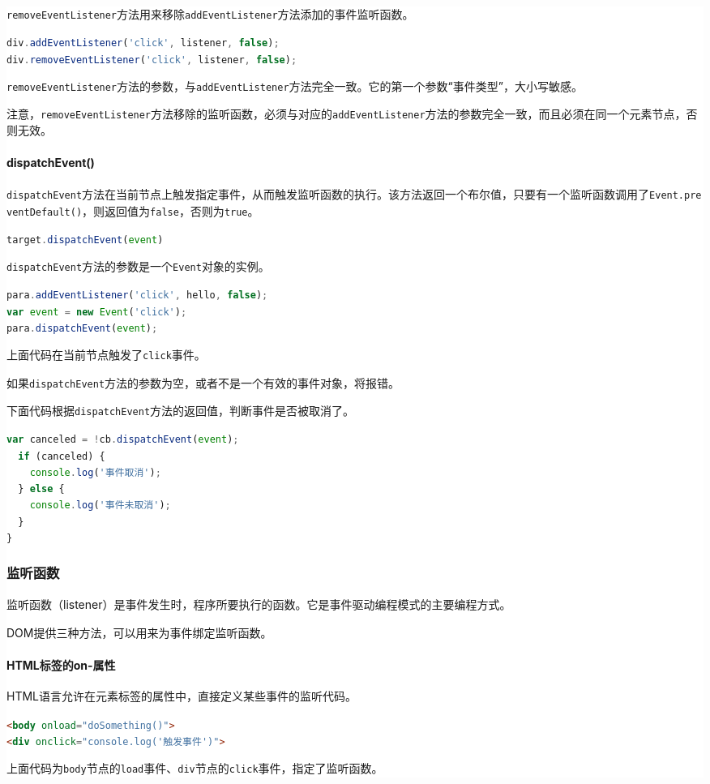 `removeEventListener`方法用来移除`addEventListener`方法添加的事件监听函数。

```javascript
div.addEventListener('click', listener, false);
div.removeEventListener('click', listener, false);
```

`removeEventListener`方法的参数，与`addEventListener`方法完全一致。它的第一个参数“事件类型”，大小写敏感。

注意，`removeEventListener`方法移除的监听函数，必须与对应的`addEventListener`方法的参数完全一致，而且必须在同一个元素节点，否则无效。

#### dispatchEvent()

`dispatchEvent`方法在当前节点上触发指定事件，从而触发监听函数的执行。该方法返回一个布尔值，只要有一个监听函数调用了`Event.preventDefault()`，则返回值为`false`，否则为`true`。

```javascript
target.dispatchEvent(event)
```

`dispatchEvent`方法的参数是一个`Event`对象的实例。

```javascript
para.addEventListener('click', hello, false);
var event = new Event('click');
para.dispatchEvent(event);
```

上面代码在当前节点触发了`click`事件。

如果`dispatchEvent`方法的参数为空，或者不是一个有效的事件对象，将报错。

下面代码根据`dispatchEvent`方法的返回值，判断事件是否被取消了。

```javascript
var canceled = !cb.dispatchEvent(event);
  if (canceled) {
    console.log('事件取消');
  } else {
    console.log('事件未取消');
  }
}
```

### 监听函数

监听函数（listener）是事件发生时，程序所要执行的函数。它是事件驱动编程模式的主要编程方式。

DOM提供三种方法，可以用来为事件绑定监听函数。

#### HTML标签的on-属性

HTML语言允许在元素标签的属性中，直接定义某些事件的监听代码。

```html
<body onload="doSomething()">
<div onclick="console.log('触发事件')">
```

上面代码为`body`节点的`load`事件、`div`节点的`click`事件，指定了监听函数。
